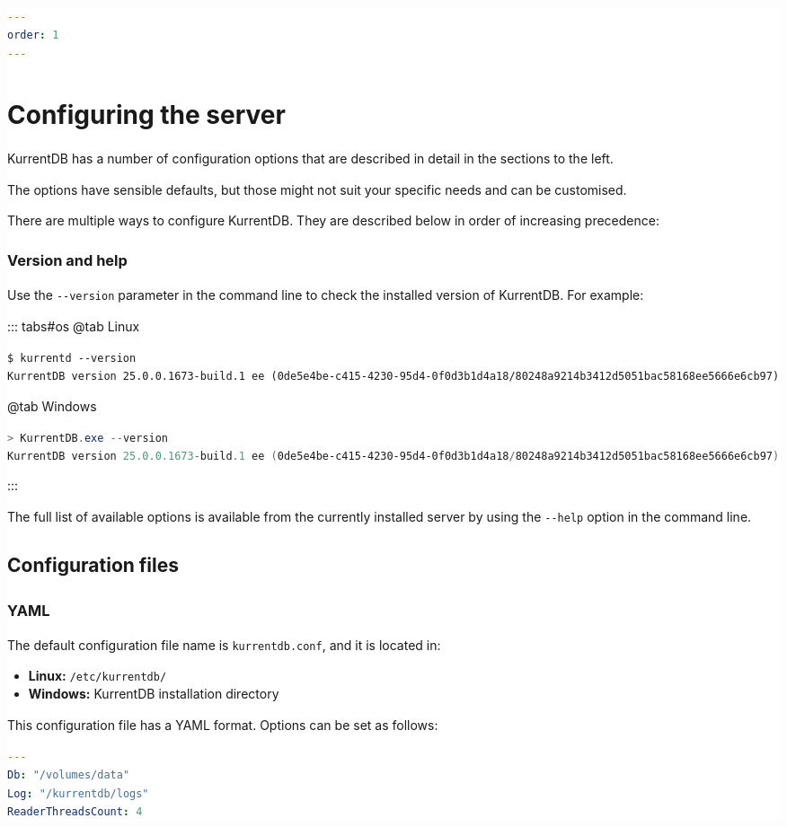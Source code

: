 ```yaml
---
order: 1
---
```


# Configuring the server

KurrentDB has a number of configuration options that are described in detail in the sections to the left.

The options have sensible defaults, but those might not suit your specific needs and can be customised.

There are multiple ways to configure KurrentDB. They are described below in order of increasing precedence:

### Version and help

Use the `--version` parameter in the command line to check the installed version of KurrentDB. For example:

::: tabs#os
@tab Linux
```bash:no-line-numbers
$ kurrentd --version
KurrentDB version 25.0.0.1673-build.1 ee (0de5e4be-c415-4230-95d4-0f0d3b1d4a18/80248a9214b3412d5051bac58168ee5666e6cb97)
```

@tab Windows
```powershell
> KurrentDB.exe --version
KurrentDB version 25.0.0.1673-build.1 ee (0de5e4be-c415-4230-95d4-0f0d3b1d4a18/80248a9214b3412d5051bac58168ee5666e6cb97)
```
:::

The full list of available options is available from the currently installed server by using the `--help`
option in the command line.

## Configuration files

### YAML

The default configuration file name is `kurrentdb.conf`, and it is located in:
- **Linux:** `/etc/kurrentdb/`
- **Windows:** KurrentDB installation directory

This configuration file has a YAML format. Options can be set as follows:

```yaml
---
Db: "/volumes/data"
Log: "/kurrentdb/logs"
ReaderThreadsCount: 4
```
